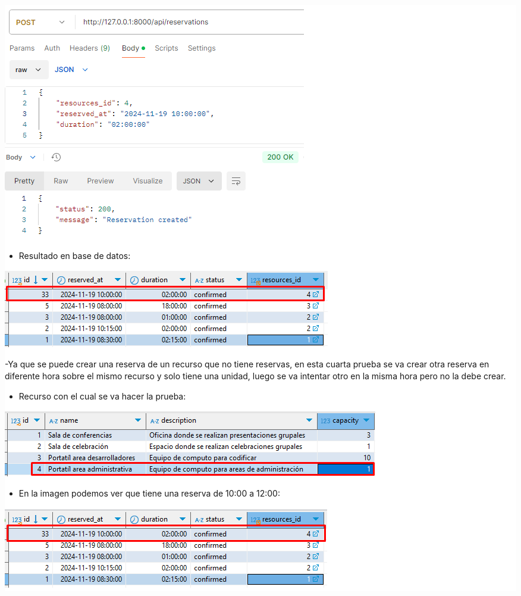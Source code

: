 ![Diagrama UML](public/images/documentation/pruebas_registros_iniciales_5.png)

- Resultado en base de datos:

![Diagrama UML](public/images/documentation/pruebas_registros_iniciales_6.png)

-Ya que se puede crear una reserva de un recurso que no tiene reservas, en esta cuarta prueba se va crear otra reserva en diferente hora sobre el mismo recurso y  solo tiene una unidad, luego se va intentar otro en la misma hora pero no la debe crear.

- Recurso con el cual se va hacer la prueba:

![Diagrama UML](public/images/documentation/pruebas_registros_iniciales_7.png)


- En la imagen podemos ver que tiene una reserva de 10:00 a 12:00:

![Diagrama UML](public/images/documentation/pruebas_registros_iniciales_8.png)
